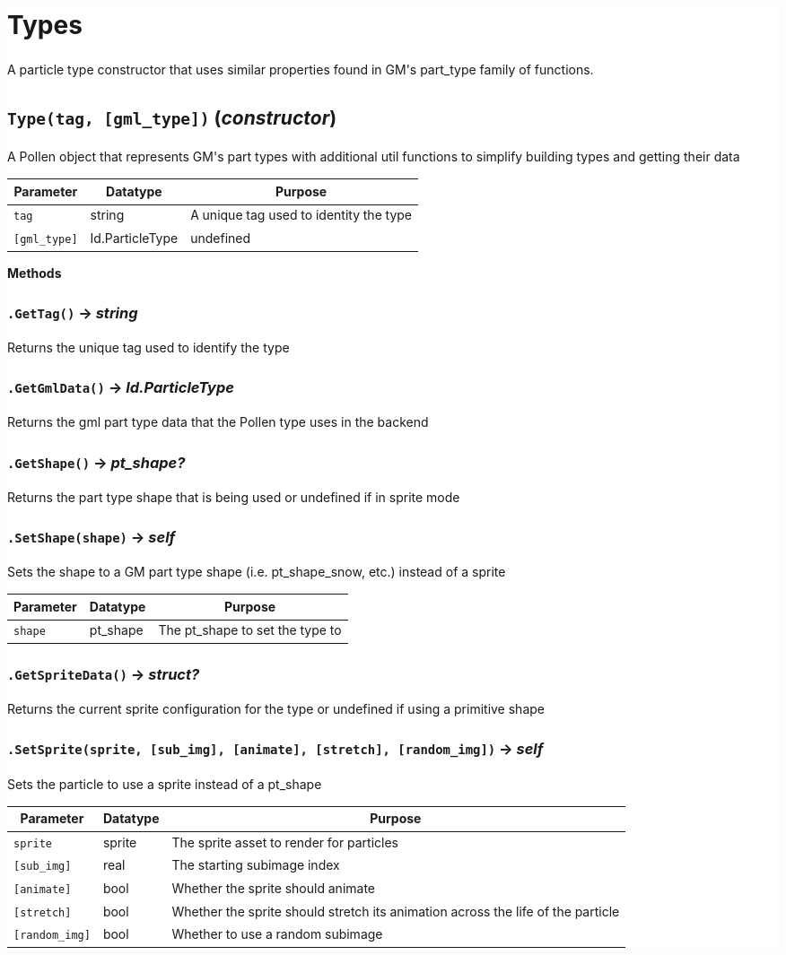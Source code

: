 # Types

A particle type constructor that uses similar properties found in GM's part_type family of functions.

## `Type(tag, [gml_type])` (*constructor*)
A Pollen object that represents GM's part types with additional util functions to simplify building types and getting their data

| Parameter | Datatype  | Purpose |
|-----------|-----------|---------|
|`tag` |string |A unique tag used to identity the type |
|`[gml_type]` |Id.ParticleType|undefined |An optional reference to a GML part type you can pass in to initialize the type with (i.e. with part_type_create(). Defaults to 'undefined') |













**Methods**
### `.GetTag()` → *string*
Returns the unique tag used to identify the type

### `.GetGmlData()` → *Id.ParticleType*
Returns the gml part type data that the Pollen type uses in the backend

### `.GetShape()` → *pt_shape?*
Returns the part type shape that is being used or undefined if in sprite mode

### `.SetShape(shape)` → *self*
Sets the shape to a GM part type shape (i.e. pt_shape_snow, etc.) instead of a sprite

| Parameter | Datatype  | Purpose |
|-----------|-----------|---------|
|`shape` |pt_shape |The pt_shape to set the type to |

### `.GetSpriteData()` → *struct?*
Returns the current sprite configuration for the type or undefined if using a primitive shape

### `.SetSprite(sprite, [sub_img], [animate], [stretch], [random_img])` → *self*
Sets the particle to use a sprite instead of a pt_shape

| Parameter | Datatype  | Purpose |
|-----------|-----------|---------|
|`sprite` |sprite |The sprite asset to render for particles |
|`[sub_img]` |real |The starting subimage index |
|`[animate]` |bool |Whether the sprite should animate |
|`[stretch]` |bool |Whether the sprite should stretch its animation across the life of the particle |
|`[random_img]` |bool |Whether to use a random subimage |
